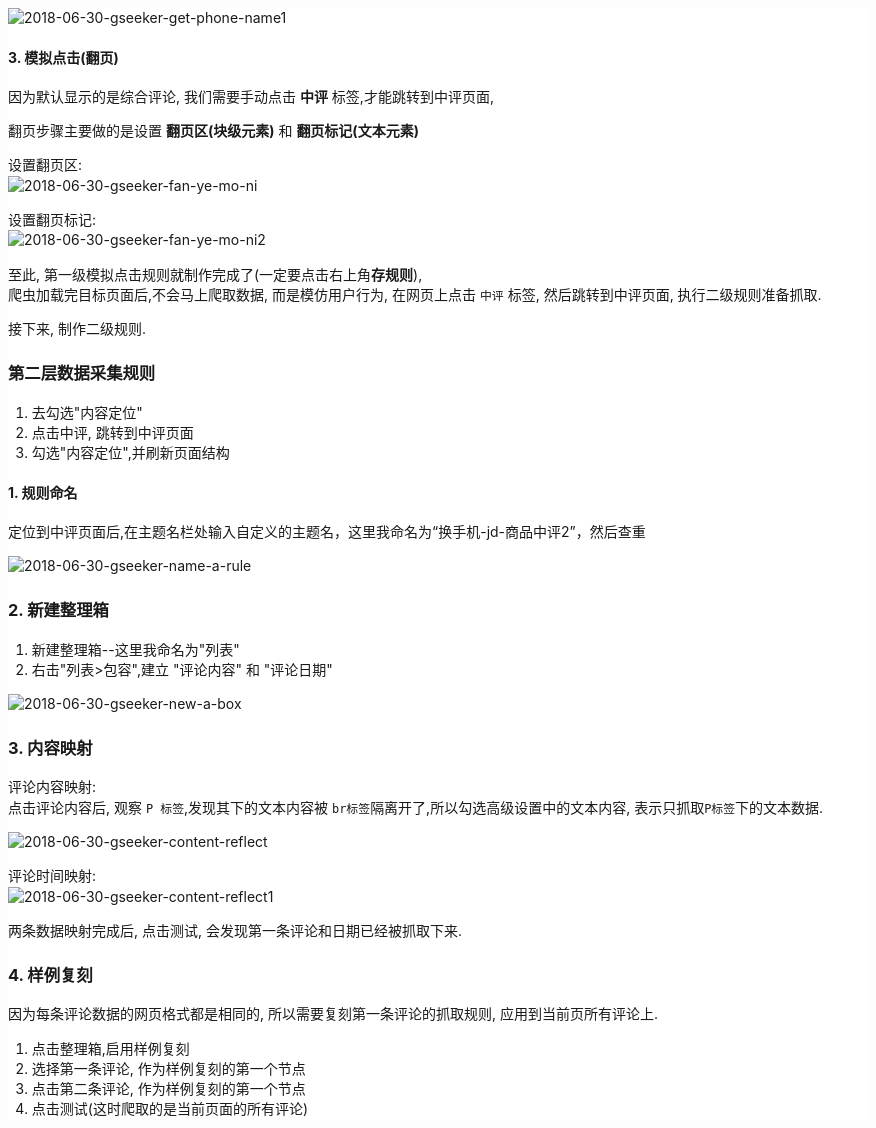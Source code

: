 ![2018-06-30-gseeker-get-phone-name1](/assets/img/blog/2018/2018-06-30-gseeker-get-phone-name1.png)

#### 3. 模拟点击(翻页)
因为默认显示的是综合评论, 我们需要手动点击 **中评** 标签,才能跳转到中评页面,  

翻页步骤主要做的是设置 **翻页区(块级元素)** 和 **翻页标记(文本元素)**  

设置翻页区:  
![2018-06-30-gseeker-fan-ye-mo-ni](/assets/img/blog/2018/2018-06-30-gseeker-fan-ye-mo-ni.png)  

设置翻页标记:  
![2018-06-30-gseeker-fan-ye-mo-ni2](/assets/img/blog/2018/2018-06-30-gseeker-fan-ye-mo-ni2.png)

至此, 第一级模拟点击规则就制作完成了(一定要点击右上角**存规则**),  
爬虫加载完目标页面后,不会马上爬取数据, 而是模仿用户行为, 在网页上点击 `中评` 标签, 然后跳转到中评页面, 执行二级规则准备抓取.  

接下来, 制作二级规则.

### 第二层数据采集规则

1. 去勾选"内容定位"  
2. 点击中评, 跳转到中评页面
3. 勾选"内容定位",并刷新页面结构

#### 1. 规则命名

定位到中评页面后,在主题名栏处输入自定义的主题名，这里我命名为“换手机-jd-商品中评2”，然后查重  

![2018-06-30-gseeker-name-a-rule](/assets/img/blog/2018/2018-06-30-gseeker-name-a-rule.png)  

### 2. 新建整理箱
1. 新建整理箱--这里我命名为"列表"
2. 右击"列表>包容",建立 "评论内容" 和 "评论日期"

![2018-06-30-gseeker-new-a-box](/assets/img/blog/2018/2018-06-30-gseeker-new-a-box.png)  

### 3. 内容映射

评论内容映射:  
点击评论内容后, 观察 `P 标签`,发现其下的文本内容被 `br标签`隔离开了,所以勾选高级设置中的文本内容, 表示只抓取`P标签`下的文本数据.  

![2018-06-30-gseeker-content-reflect](/assets/img/blog/2018/2018-06-30-gseeker-content-reflect.png)

评论时间映射:   
![2018-06-30-gseeker-content-reflect1](/assets/img/blog/2018/2018-06-30-gseeker-content-reflect1.png)

两条数据映射完成后, 点击测试, 会发现第一条评论和日期已经被抓取下来.  

### 4. 样例复刻
因为每条评论数据的网页格式都是相同的, 所以需要复刻第一条评论的抓取规则, 应用到当前页所有评论上.  

1. 点击整理箱,启用样例复刻  
2. 选择第一条评论, 作为样例复刻的第一个节点  
3. 点击第二条评论, 作为样例复刻的第一个节点
4. 点击测试(这时爬取的是当前页面的所有评论)
